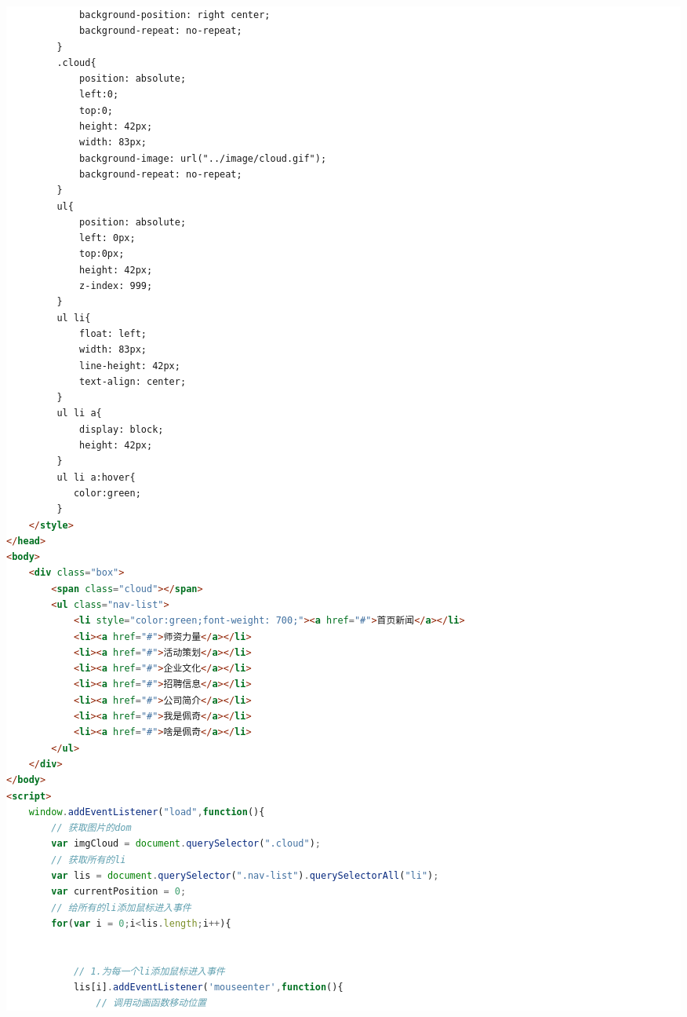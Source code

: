 ~~~ html
             background-position: right center;
             background-repeat: no-repeat;
         }
         .cloud{
             position: absolute;
             left:0;
             top:0;
             height: 42px;
             width: 83px;
             background-image: url("../image/cloud.gif");
             background-repeat: no-repeat;
         }
         ul{
             position: absolute;
             left: 0px;
             top:0px;
             height: 42px;
             z-index: 999;
         }
         ul li{
             float: left;
             width: 83px;
             line-height: 42px;
             text-align: center;
         }
         ul li a{
             display: block;
             height: 42px;
         }
         ul li a:hover{
            color:green;
         }
    </style>
</head>
<body>
    <div class="box">
        <span class="cloud"></span>
        <ul class="nav-list">
            <li style="color:green;font-weight: 700;"><a href="#">首页新闻</a></li>
            <li><a href="#">师资力量</a></li>
            <li><a href="#">活动策划</a></li>
            <li><a href="#">企业文化</a></li>
            <li><a href="#">招聘信息</a></li>
            <li><a href="#">公司简介</a></li>
            <li><a href="#">我是佩奇</a></li>
            <li><a href="#">啥是佩奇</a></li>
        </ul>
    </div>
</body>
<script>
    window.addEventListener("load",function(){
        // 获取图片的dom
        var imgCloud = document.querySelector(".cloud");
        // 获取所有的li
        var lis = document.querySelector(".nav-list").querySelectorAll("li");
        var currentPosition = 0;
        // 给所有的li添加鼠标进入事件        
        for(var i = 0;i<lis.length;i++){


            // 1.为每一个li添加鼠标进入事件
            lis[i].addEventListener('mouseenter',function(){
                // 调用动画函数移动位置
~~~
